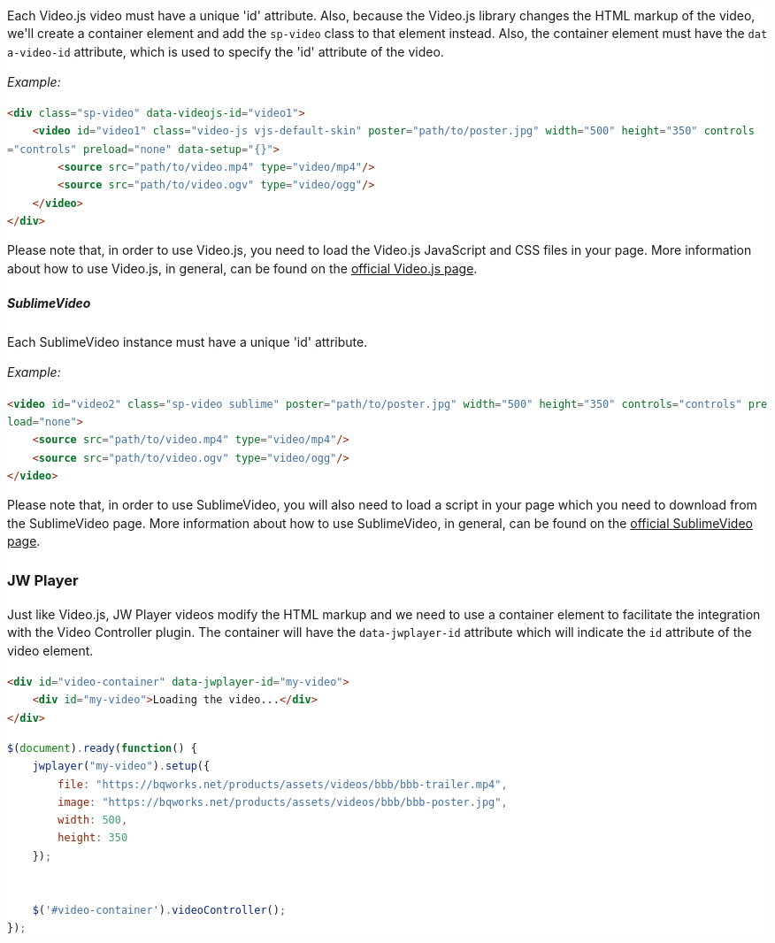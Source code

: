 Each Video.js video must have a unique 'id' attribute. Also, because the Video.js library changes the HTML markup of the video, we'll create a container element and add the `sp-video` class to that element instead. Also, the container element must have the `data-video-id` attribute, which is used to specify the 'id' attribute of the video.

*Example:*

```html
<div class="sp-video" data-videojs-id="video1">
	<video id="video1" class="video-js vjs-default-skin" poster="path/to/poster.jpg" width="500" height="350" controls="controls" preload="none" data-setup="{}">
		<source src="path/to/video.mp4" type="video/mp4"/>
		<source src="path/to/video.ogv" type="video/ogg"/>
	</video>
</div>
```

Please note that, in order to use Video.js, you need to load the Video.js JavaScript and CSS files in your page. More information about how to use Video.js, in general, can be found on the [official Video.js page](https://www.videojs.com/). 

##### SublimeVideo #####

Each SublimeVideo instance must have a unique 'id' attribute.

*Example:*

```html
<video id="video2" class="sp-video sublime" poster="path/to/poster.jpg" width="500" height="350" controls="controls" preload="none">
	<source src="path/to/video.mp4" type="video/mp4"/>
	<source src="path/to/video.ogv" type="video/ogg"/>
</video>
```

Please note that, in order to use SublimeVideo, you will also need to load a script in your page which you need to download from the SublimeVideo page. More information about how to use SublimeVideo, in general, can be found on the [official SublimeVideo page](https://www.sublimevideo.net/).

### JW Player ###

Just like Video.js, JW Player videos modify the HTML markup and we need to use a container element to facilitate the integration with the Video Controller plugin. The container will have the `data-jwplayer-id` attribute which will indicate the `id` attribute of the video element.

```html
<div id="video-container" data-jwplayer-id="my-video">
	<div id="my-video">Loading the video...</div>
</div>
```

```javascript
$(document).ready(function() {
    jwplayer("my-video").setup({
        file: "https://bqworks.net/products/assets/videos/bbb/bbb-trailer.mp4",
        image: "https://bqworks.net/products/assets/videos/bbb/bbb-poster.jpg",
        width: 500,
        height: 350
    });


	$('#video-container').videoController();
});
```
